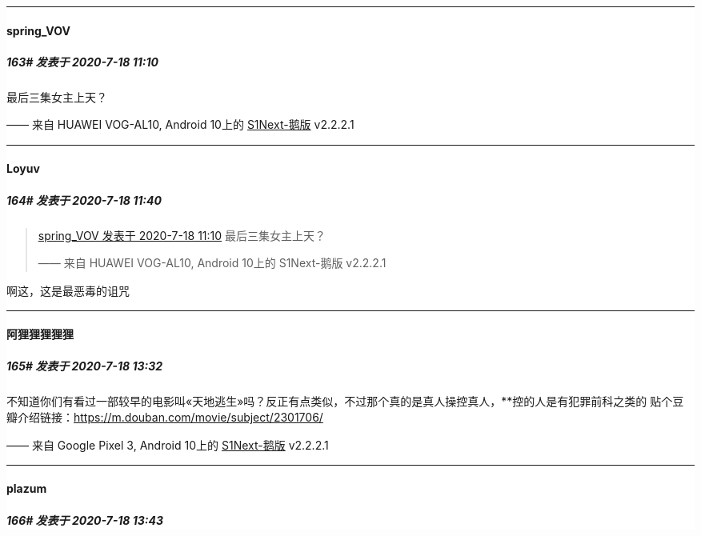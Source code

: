 




*****

####  spring_VOV  
##### 163#       发表于 2020-7-18 11:10




最后三集女主上天？

—— 来自 HUAWEI VOG-AL10, Android 10上的 [S1Next-鹅版](https://github.com/ykrank/S1-Next/releases) v2.2.2.1







*****

####  Loyuv  
##### 164#       发表于 2020-7-18 11:40



<blockquote><a href="httphttps://bbs.saraba1st.com/2b/forum.php?mod=redirect&amp;goto=findpost&amp;pid=48141286&amp;ptid=1844424" target="_blank">spring_VOV 发表于 2020-7-18 11:10</a>
最后三集女主上天？

—— 来自 HUAWEI VOG-AL10, Android 10上的 S1Next-鹅版 v2.2.2.1</blockquote>
啊这，这是最恶毒的诅咒







*****

####  阿狸狸狸狸狸  
##### 165#       发表于 2020-7-18 13:32




不知道你们有看过一部较早的电影叫«天地逃生»吗？反正有点类似，不过那个真的是真人操控真人，**控的人是有犯罪前科之类的
贴个豆瓣介绍链接：https://m.douban.com/movie/subject/2301706/

—— 来自 Google Pixel 3, Android 10上的 [S1Next-鹅版](https://github.com/ykrank/S1-Next/releases) v2.2.2.1







*****

####  plazum  
##### 166#       发表于 2020-7-18 13:43
